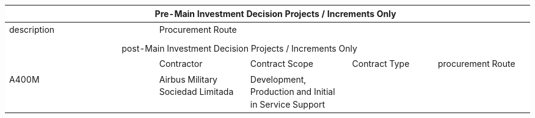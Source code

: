 <table>
<colgroup>
<col Style="Width: 21%" />
<col Style="Width: 7%" />
<col Style="Width: 17%" />
<col Style="Width: 19%" />
<col Style="Width: 16%" />
<col Style="Width: 18%" />
</Colgroup>
<thead>
<tr>
<th></Th>
<th Colspan="4">
Pre-Main Investment Decision Projects / Increments Only
</Th>
<th></Th>
</Tr>
</Thead>
<tbody>
<tr>
<td>description</Td>
<td></Td>
<td Colspan="3">
Procurement Route
</Td>
<td></Td>
</Tr>
<tr>
<td></Td>
<td></Td>
<td Colspan="3"></Td>
<td></Td>
</Tr>
<tr>
<td></Td>
<td Colspan="4">post-Main Investment Decision Projects /
Increments Only</Td>
<td></Td>
</Tr>
<tr>
<td></Td>
<td></Td>
<td>
Contractor
</Td>
<td>
Contract Scope
</Td>
<td>
Contract Type
</Td>
<td>procurement Route</Td>
</Tr>
<tr>
<td>
A400M
</Td>
<td></Td>
<td>
Airbus Military Sociedad Limitada
</Td>
<td>
Development, Production and Initial in Service Support
</Td>